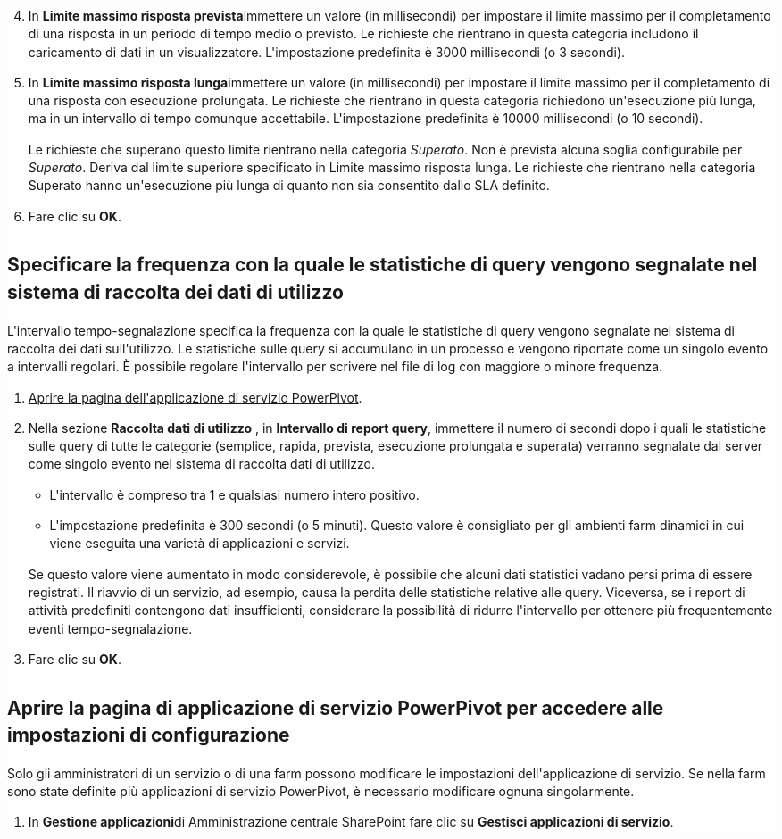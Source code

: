 4.  In **Limite massimo risposta prevista**immettere un valore (in millisecondi) per impostare il limite massimo per il completamento di una risposta in un periodo di tempo medio o previsto. Le richieste che rientrano in questa categoria includono il caricamento di dati in un visualizzatore. L'impostazione predefinita è 3000 millisecondi (o 3 secondi).  
  
5.  In **Limite massimo risposta lunga**immettere un valore (in millisecondi) per impostare il limite massimo per il completamento di una risposta con esecuzione prolungata. Le richieste che rientrano in questa categoria richiedono un'esecuzione più lunga, ma in un intervallo di tempo comunque accettabile. L'impostazione predefinita è 10000 millisecondi (o 10 secondi).  
  
     Le richieste che superano questo limite rientrano nella categoria *Superato*. Non è prevista alcuna soglia configurabile per *Superato*. Deriva dal limite superiore specificato in Limite massimo risposta lunga. Le richieste che rientrano nella categoria Superato hanno un'esecuzione più lunga di quanto non sia consentito dallo SLA definito.  
  
6.  Fare clic su **OK**.  
  
##  <a name="ttr"></a> Specificare la frequenza con la quale le statistiche di query vengono segnalate nel sistema di raccolta dei dati di utilizzo  
 L'intervallo tempo-segnalazione specifica la frequenza con la quale le statistiche di query vengono segnalate nel sistema di raccolta dei dati sull'utilizzo. Le statistiche sulle query si accumulano in un processo e vengono riportate come un singolo evento a intervalli regolari. È possibile regolare l'intervallo per scrivere nel file di log con maggiore o minore frequenza.  
  
1.  [Aprire la pagina dell'applicazione di servizio PowerPivot](#openconfig).  
  
2.  Nella sezione **Raccolta dati di utilizzo** , in **Intervallo di report query**, immettere il numero di secondi dopo i quali le statistiche sulle query di tutte le categorie (semplice, rapida, prevista, esecuzione prolungata e superata) verranno segnalate dal server come singolo evento nel sistema di raccolta dati di utilizzo.  
  
    -   L'intervallo è compreso tra 1 e qualsiasi numero intero positivo.  
  
    -   L'impostazione predefinita è 300 secondi (o 5 minuti). Questo valore è consigliato per gli ambienti farm dinamici in cui viene eseguita una varietà di applicazioni e servizi.  
  
     Se questo valore viene aumentato in modo considerevole, è possibile che alcuni dati statistici vadano persi prima di essere registrati. Il riavvio di un servizio, ad esempio, causa la perdita delle statistiche relative alle query. Viceversa, se i report di attività predefiniti contengono dati insufficienti, considerare la possibilità di ridurre l'intervallo per ottenere più frequentemente eventi tempo-segnalazione.  
  
3.  Fare clic su **OK**.  
  
##  <a name="openconfig"></a> Aprire la pagina di applicazione di servizio PowerPivot per accedere alle impostazioni di configurazione  
 Solo gli amministratori di un servizio o di una farm possono modificare le impostazioni dell'applicazione di servizio. Se nella farm sono state definite più applicazioni di servizio PowerPivot, è necessario modificare ognuna singolarmente.  
  
1.  In **Gestione applicazioni**di Amministrazione centrale SharePoint fare clic su **Gestisci applicazioni di servizio**.  
  